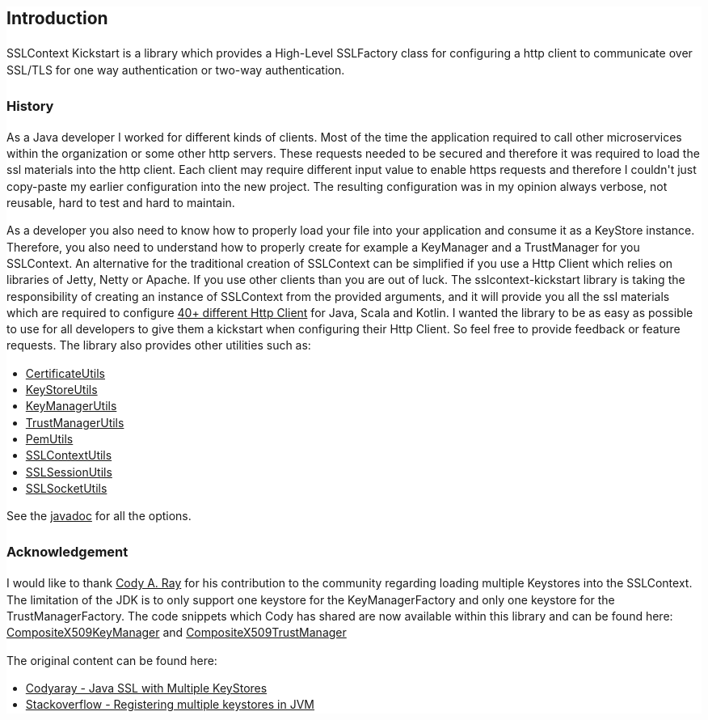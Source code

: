 ## Introduction
SSLContext Kickstart is a library which provides a High-Level SSLFactory class for configuring a http client to communicate over SSL/TLS for one way authentication or two-way authentication.

### History
As a Java developer I worked for different kinds of clients. Most of the time the application required to call other microservices within the organization or some other http servers. 
These requests needed to be secured and therefore it was required to load the ssl materials into the http client. Each client may require different input value to enable https requests and therefore I couldn't just copy-paste my earlier configuration into the new project. 
The resulting configuration was in my opinion always verbose, not reusable, hard to test and hard to maintain. 

As a developer you also need to know how to properly load your file into your application and consume it as a KeyStore instance. Therefore, you also need to understand how to properly create for example a KeyManager and a TrustManager for you SSLContext. 
An alternative for the traditional creation of SSLContext can be simplified if you use a Http Client which relies on libraries of Jetty, Netty or Apache. If you use other clients than you are out of luck.
The sslcontext-kickstart library is taking the responsibility of creating an instance of SSLContext from the provided arguments, and it will provide you all the ssl materials which are required to configure [40+ different Http Client](#tested-http-clients) for Java, Scala and Kotlin. 
I wanted the library to be as easy as possible to use for all developers to give them a kickstart when configuring their Http Client. So feel free to provide feedback or feature requests.
The library also provides other utilities such as:
- [CertificateUtils](sslcontext-kickstart/src/main/java/nl/altindag/ssl/util/CertificateUtils.java)
- [KeyStoreUtils](sslcontext-kickstart/src/main/java/nl/altindag/ssl/util/KeyStoreUtils.java)
- [KeyManagerUtils](sslcontext-kickstart/src/main/java/nl/altindag/ssl/util/KeyManagerUtils.java)
- [TrustManagerUtils](sslcontext-kickstart/src/main/java/nl/altindag/ssl/util/TrustManagerUtils.java)
- [PemUtils](sslcontext-kickstart-for-pem/src/main/java/nl/altindag/ssl/util/PemUtils.java)
- [SSLContextUtils](sslcontext-kickstart/src/main/java/nl/altindag/ssl/util/SSLContextUtils.java)
- [SSLSessionUtils](sslcontext-kickstart/src/main/java/nl/altindag/ssl/util/SSLSessionUtils.java)
- [SSLSocketUtils](sslcontext-kickstart/src/main/java/nl/altindag/ssl/util/SSLSocketUtils.java)

See the [javadoc](https://sslcontext-kickstart.com/apidocs/index.html) for all the options.

### Acknowledgement
I would like to thank [Cody A. Ray](https://github.com/codyaray) for his contribution to the community regarding loading multiple Keystores into the SSLContext. The limitation of the JDK is to only support one keystore for the KeyManagerFactory and only one keystore for the TrustManagerFactory.
The code snippets which Cody has shared are now available within this library and can be found here: [CompositeX509KeyManager](sslcontext-kickstart/src/main/java/nl/altindag/ssl/keymanager/CompositeX509ExtendedKeyManager.java) and [CompositeX509TrustManager](sslcontext-kickstart/src/main/java/nl/altindag/ssl/trustmanager/CompositeX509ExtendedTrustManager.java) 

The original content can be found here:
- [Codyaray - Java SSL with Multiple KeyStores](http://codyaray.com/2013/04/java-ssl-with-multiple-keystores)
- [Stackoverflow - Registering multiple keystores in JVM](https://stackoverflow.com/a/16229909/6777695)

